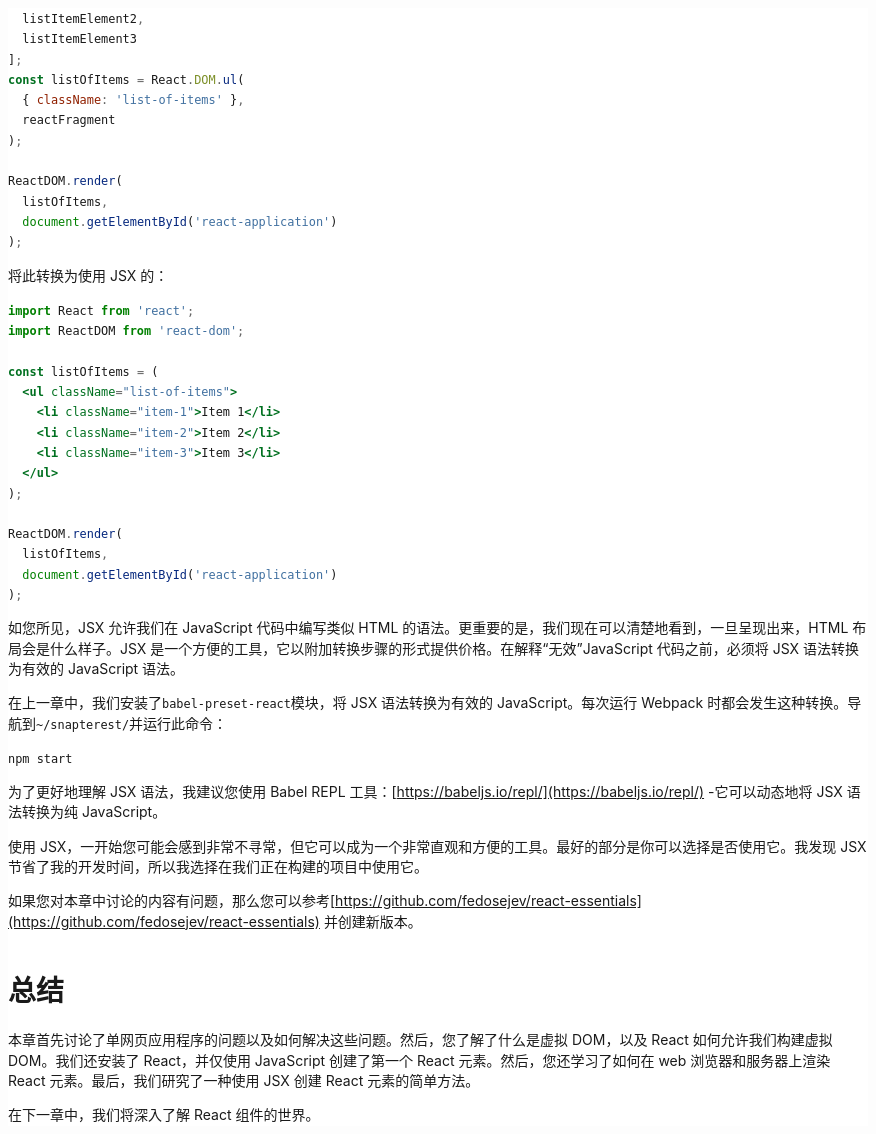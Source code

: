 ```jsx
  listItemElement2,
  listItemElement3
];
const listOfItems = React.DOM.ul(
  { className: 'list-of-items' },
  reactFragment
);

ReactDOM.render(
  listOfItems,
  document.getElementById('react-application')
);
```

将此转换为使用 JSX 的：

```jsx
import React from 'react';
import ReactDOM from 'react-dom';

const listOfItems = (
  <ul className="list-of-items">
    <li className="item-1">Item 1</li>
    <li className="item-2">Item 2</li>
    <li className="item-3">Item 3</li>
  </ul>
);

ReactDOM.render(
  listOfItems,
  document.getElementById('react-application')
);
```

如您所见，JSX 允许我们在 JavaScript 代码中编写类似 HTML 的语法。更重要的是，我们现在可以清楚地看到，一旦呈现出来，HTML 布局会是什么样子。JSX 是一个方便的工具，它以附加转换步骤的形式提供价格。在解释“无效”JavaScript 代码之前，必须将 JSX 语法转换为有效的 JavaScript 语法。

在上一章中，我们安装了`babel-preset-react`模块，将 JSX 语法转换为有效的 JavaScript。每次运行 Webpack 时都会发生这种转换。导航到`~/snapterest/`并运行此命令：

```jsx
npm start

```

为了更好地理解 JSX 语法，我建议您使用 Babel REPL 工具：[https://babeljs.io/repl/](https://babeljs.io/repl/) -它可以动态地将 JSX 语法转换为纯 JavaScript。

使用 JSX，一开始您可能会感到非常不寻常，但它可以成为一个非常直观和方便的工具。最好的部分是你可以选择是否使用它。我发现 JSX 节省了我的开发时间，所以我选择在我们正在构建的项目中使用它。

如果您对本章中讨论的内容有问题，那么您可以参考[https://github.com/fedosejev/react-essentials](https://github.com/fedosejev/react-essentials) 并创建新版本。

# 总结

本章首先讨论了单网页应用程序的问题以及如何解决这些问题。然后，您了解了什么是虚拟 DOM，以及 React 如何允许我们构建虚拟 DOM。我们还安装了 React，并仅使用 JavaScript 创建了第一个 React 元素。然后，您还学习了如何在 web 浏览器和服务器上渲染 React 元素。最后，我们研究了一种使用 JSX 创建 React 元素的简单方法。

在下一章中，我们将深入了解 React 组件的世界。